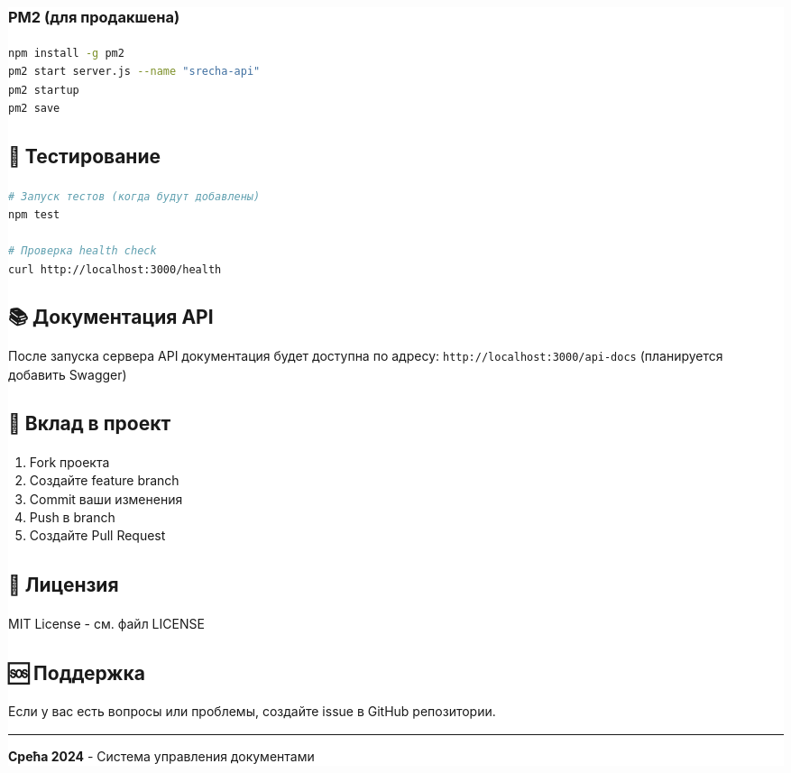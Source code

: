 ### PM2 (для продакшена)
```bash
npm install -g pm2
pm2 start server.js --name "srecha-api"
pm2 startup
pm2 save
```

## 🧪 Тестирование

```bash
# Запуск тестов (когда будут добавлены)
npm test

# Проверка health check
curl http://localhost:3000/health
```

## 📚 Документация API

После запуска сервера API документация будет доступна по адресу:
`http://localhost:3000/api-docs` (планируется добавить Swagger)

## 🤝 Вклад в проект

1. Fork проекта
2. Создайте feature branch
3. Commit ваши изменения
4. Push в branch
5. Создайте Pull Request

## 📄 Лицензия

MIT License - см. файл LICENSE

## 🆘 Поддержка

Если у вас есть вопросы или проблемы, создайте issue в GitHub репозитории.

---

**Среħа 2024** - Система управления документами

